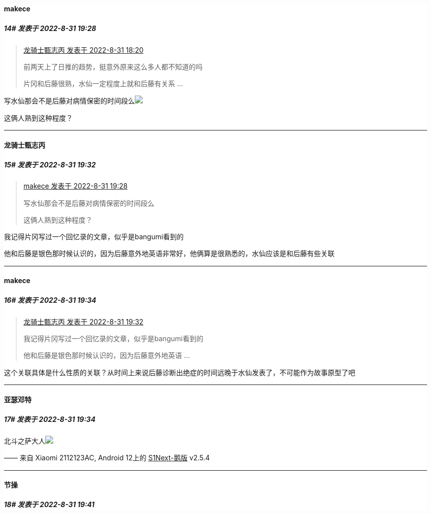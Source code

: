 ####  makece  
##### 14#       发表于 2022-8-31 19:28

<blockquote><a href="httphttps://bbs.saraba1st.com/2b/forum.php?mod=redirect&amp;goto=findpost&amp;pid=57289840&amp;ptid=2090164" target="_blank">龙骑士甄志丙 发表于 2022-8-31 18:20</a>

前两天上了日推的趋势，挺意外原来这么多人都不知道的吗

片冈和后藤很熟，水仙一定程度上就和后藤有关系 ...</blockquote>
写水仙那会不是后藤对病情保密的时间段么<img src="https://static.saraba1st.com/image/smiley/face2017/095.png" referrerpolicy="no-referrer">

这俩人熟到这种程度？

*****

####  龙骑士甄志丙  
##### 15#       发表于 2022-8-31 19:32

<blockquote><a href="httphttps://bbs.saraba1st.com/2b/forum.php?mod=redirect&amp;goto=findpost&amp;pid=57290664&amp;ptid=2090164" target="_blank">makece 发表于 2022-8-31 19:28</a>

写水仙那会不是后藤对病情保密的时间段么

这俩人熟到这种程度？</blockquote>
我记得片冈写过一个回忆录的文章，似乎是bangumi看到的

他和后藤是银色那时候认识的，因为后藤意外地英语非常好，他俩算是很熟悉的，水仙应该是和后藤有些关联

*****

####  makece  
##### 16#       发表于 2022-8-31 19:34

<blockquote><a href="httphttps://bbs.saraba1st.com/2b/forum.php?mod=redirect&amp;goto=findpost&amp;pid=57290702&amp;ptid=2090164" target="_blank">龙骑士甄志丙 发表于 2022-8-31 19:32</a>

我记得片冈写过一个回忆录的文章，似乎是bangumi看到的

他和后藤是银色那时候认识的，因为后藤意外地英语 ...</blockquote>
这个关联具体是什么性质的关联？从时间上来说后藤诊断出绝症的时间远晚于水仙发表了，不可能作为故事原型了吧

*****

####  亚瑟邓特  
##### 17#       发表于 2022-8-31 19:34

北斗之萨大人<img src="https://static.saraba1st.com/image/smiley/face2017/140.png" referrerpolicy="no-referrer">

—— 来自 Xiaomi 2112123AC, Android 12上的 [S1Next-鹅版](https://github.com/ykrank/S1-Next/releases) v2.5.4

*****

####  节操  
##### 18#       发表于 2022-8-31 19:41
